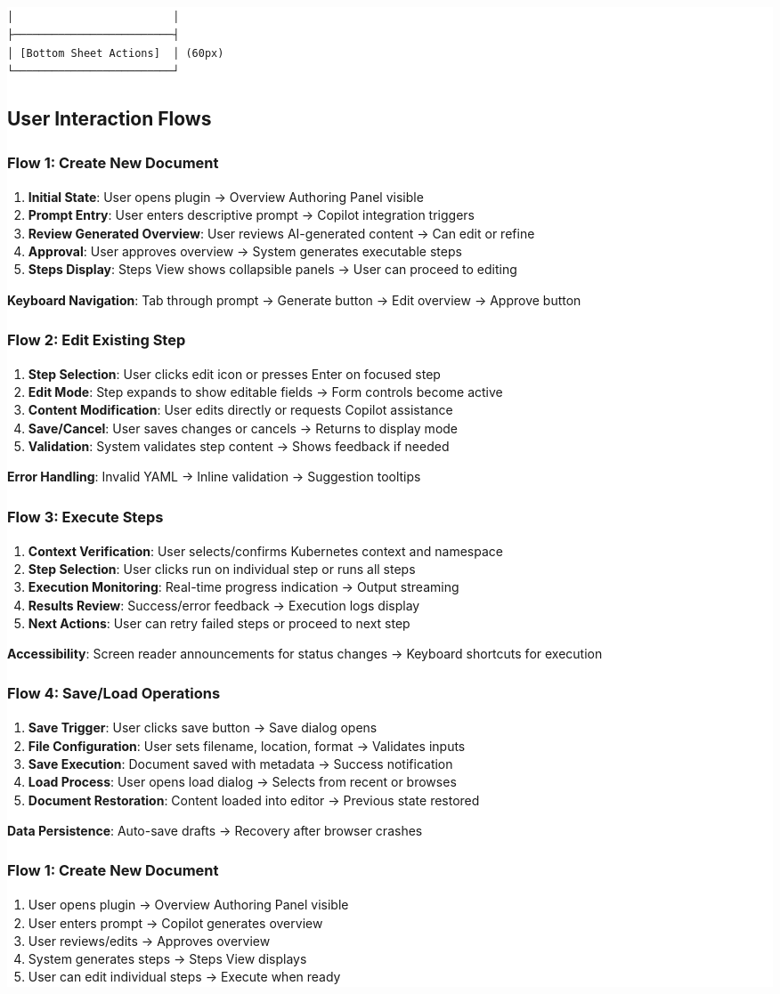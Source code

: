 ```
│                         │
├─────────────────────────┤
│ [Bottom Sheet Actions]  │ (60px)
└─────────────────────────┘
```

## User Interaction Flows

### Flow 1: Create New Document
1. **Initial State**: User opens plugin → Overview Authoring Panel visible
2. **Prompt Entry**: User enters descriptive prompt → Copilot integration triggers
3. **Review Generated Overview**: User reviews AI-generated content → Can edit or refine
4. **Approval**: User approves overview → System generates executable steps
5. **Steps Display**: Steps View shows collapsible panels → User can proceed to editing

**Keyboard Navigation**: Tab through prompt → Generate button → Edit overview → Approve button

### Flow 2: Edit Existing Step
1. **Step Selection**: User clicks edit icon or presses Enter on focused step
2. **Edit Mode**: Step expands to show editable fields → Form controls become active
3. **Content Modification**: User edits directly or requests Copilot assistance
4. **Save/Cancel**: User saves changes or cancels → Returns to display mode
5. **Validation**: System validates step content → Shows feedback if needed

**Error Handling**: Invalid YAML → Inline validation → Suggestion tooltips

### Flow 3: Execute Steps
1. **Context Verification**: User selects/confirms Kubernetes context and namespace
2. **Step Selection**: User clicks run on individual step or runs all steps
3. **Execution Monitoring**: Real-time progress indication → Output streaming
4. **Results Review**: Success/error feedback → Execution logs display
5. **Next Actions**: User can retry failed steps or proceed to next step

**Accessibility**: Screen reader announcements for status changes → Keyboard shortcuts for execution

### Flow 4: Save/Load Operations
1. **Save Trigger**: User clicks save button → Save dialog opens
2. **File Configuration**: User sets filename, location, format → Validates inputs
3. **Save Execution**: Document saved with metadata → Success notification
4. **Load Process**: User opens load dialog → Selects from recent or browses
5. **Document Restoration**: Content loaded into editor → Previous state restored

**Data Persistence**: Auto-save drafts → Recovery after browser crashes

### Flow 1: Create New Document
1. User opens plugin → Overview Authoring Panel visible
2. User enters prompt → Copilot generates overview
3. User reviews/edits → Approves overview
4. System generates steps → Steps View displays
5. User can edit individual steps → Execute when ready

